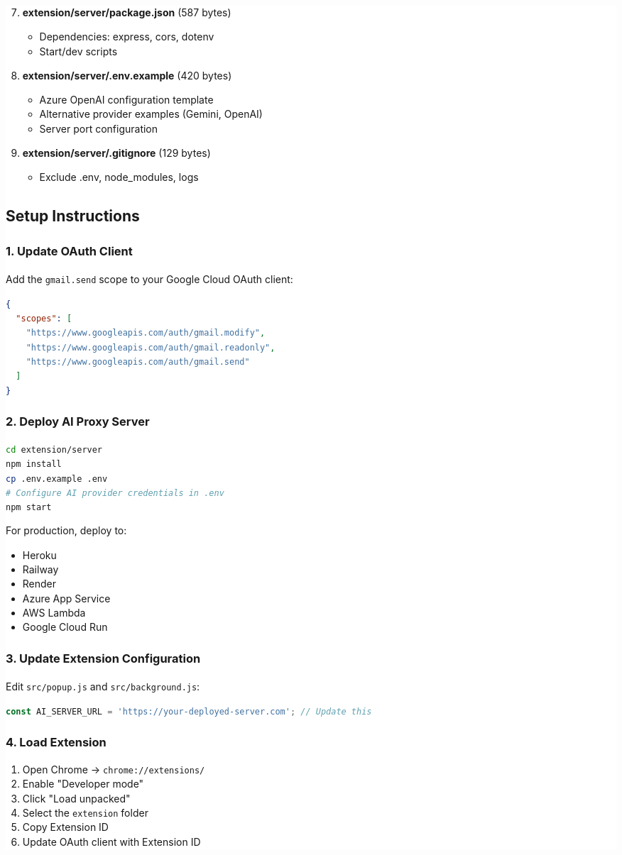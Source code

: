 7. **extension/server/package.json** (587 bytes)
   - Dependencies: express, cors, dotenv
   - Start/dev scripts

8. **extension/server/.env.example** (420 bytes)
   - Azure OpenAI configuration template
   - Alternative provider examples (Gemini, OpenAI)
   - Server port configuration

9. **extension/server/.gitignore** (129 bytes)
   - Exclude .env, node_modules, logs

## Setup Instructions

### 1. Update OAuth Client
Add the `gmail.send` scope to your Google Cloud OAuth client:
```json
{
  "scopes": [
    "https://www.googleapis.com/auth/gmail.modify",
    "https://www.googleapis.com/auth/gmail.readonly",
    "https://www.googleapis.com/auth/gmail.send"
  ]
}
```

### 2. Deploy AI Proxy Server
```bash
cd extension/server
npm install
cp .env.example .env
# Configure AI provider credentials in .env
npm start
```

For production, deploy to:
- Heroku
- Railway
- Render
- Azure App Service
- AWS Lambda
- Google Cloud Run

### 3. Update Extension Configuration
Edit `src/popup.js` and `src/background.js`:
```javascript
const AI_SERVER_URL = 'https://your-deployed-server.com'; // Update this
```

### 4. Load Extension
1. Open Chrome → `chrome://extensions/`
2. Enable "Developer mode"
3. Click "Load unpacked"
4. Select the `extension` folder
5. Copy Extension ID
6. Update OAuth client with Extension ID
